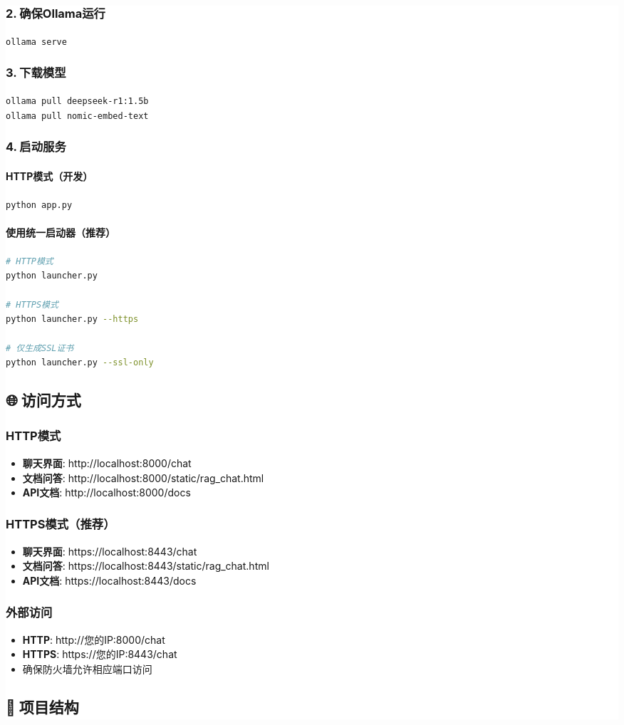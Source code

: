 ### 2. 确保Ollama运行

```bash
ollama serve
```

### 3. 下载模型

```bash
ollama pull deepseek-r1:1.5b
ollama pull nomic-embed-text
```

### 4. 启动服务

#### HTTP模式（开发）
```bash
python app.py
```

#### 使用统一启动器（推荐）
```bash
# HTTP模式
python launcher.py

# HTTPS模式
python launcher.py --https

# 仅生成SSL证书
python launcher.py --ssl-only
```

## 🌐 访问方式

### HTTP模式
- **聊天界面**: http://localhost:8000/chat
- **文档问答**: http://localhost:8000/static/rag_chat.html
- **API文档**: http://localhost:8000/docs

### HTTPS模式（推荐）
- **聊天界面**: https://localhost:8443/chat
- **文档问答**: https://localhost:8443/static/rag_chat.html
- **API文档**: https://localhost:8443/docs

### 外部访问
- **HTTP**: http://您的IP:8000/chat
- **HTTPS**: https://您的IP:8443/chat
- 确保防火墙允许相应端口访问

## 📁 项目结构
